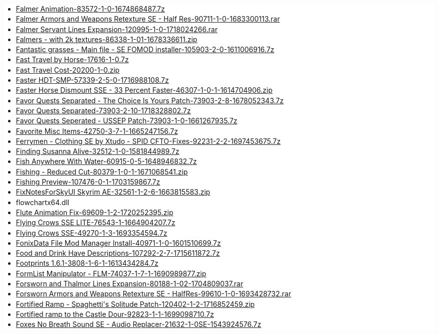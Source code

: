 *  [Falmer Animation-83572-1-0-1674868487.7z](https://www.nexusmods.com/skyrimspecialedition/mods/83572/?tab=files&file_id=353707)
*  [Falmer Armors and Weapons Retexture SE - Half Res-90711-1-0-1683300113.rar](https://www.nexusmods.com/skyrimspecialedition/mods/90711/?tab=files&file_id=384941)
*  [Falmer Servant Lines Expansion-120995-1-0-1718024266.rar](https://www.nexusmods.com/skyrimspecialedition/mods/120995/?tab=files&file_id=510211)
*  [Falmers - with 2k textures-86338-1-01-1678336611.zip](https://www.nexusmods.com/skyrimspecialedition/mods/86338/?tab=files&file_id=366724)
*  [Fantastic grasses - Main file - SE FOMOD installer-105903-2-0-1611006916.7z](https://www.nexusmods.com/skyrim/mods/105903/?tab=files&file_id=1000331437)
*  [Fast Travel by Horse-17616-1-0.7z](https://www.nexusmods.com/skyrimspecialedition/mods/17616/?tab=files&file_id=55852)
*  [Fast Travel Cost-20200-1-0.zip](https://www.nexusmods.com/skyrimspecialedition/mods/20200/?tab=files&file_id=67384)
*  [Faster HDT-SMP-57339-2-5-0-1716988108.7z](https://www.nexusmods.com/skyrimspecialedition/mods/57339/?tab=files&file_id=506267)
*  [Faster Horse Dismount SSE - 33 Percent Faster-46307-1-0-1-1614704906.zip](https://www.nexusmods.com/skyrimspecialedition/mods/46307/?tab=files&file_id=188993)
*  [Favor Quests Separated - The Choice Is Yours Patch-73903-2-8-1678052343.7z](https://www.nexusmods.com/skyrimspecialedition/mods/73903/?tab=files&file_id=365861)
*  [Favor Quests Separated-73903-2-10-1718328802.7z](https://www.nexusmods.com/skyrimspecialedition/mods/73903/?tab=files&file_id=511352)
*  [Favor Quests Seperated - USSEP Patch-73903-1-0-1661267935.7z](https://www.nexusmods.com/skyrimspecialedition/mods/73903/?tab=files&file_id=309785)
*  [Favorite Misc Items-42750-3-7-1-1665247156.7z](https://www.nexusmods.com/skyrimspecialedition/mods/42750/?tab=files&file_id=322497)
*  [Ferrymen - Clothing SE by Xtudo - SPID CFTO-Fixes-92231-2-2-1697453675.7z](https://www.nexusmods.com/skyrimspecialedition/mods/92231/?tab=files&file_id=434481)
*  [Finding Susanna Alive-32512-1-0-1581844989.7z](https://www.nexusmods.com/skyrimspecialedition/mods/32512/?tab=files&file_id=124236)
*  [Fish Anywhere With Water-60915-0-5-1648946832.7z](https://www.nexusmods.com/skyrimspecialedition/mods/60915/?tab=files&file_id=274463)
*  [Fishing - Reduced Cut-80379-1-0-1-1671068541.zip](https://www.nexusmods.com/skyrimspecialedition/mods/80379/?tab=files&file_id=340659)
*  [Fishing Preview-107476-0-1-1703159867.7z](https://www.nexusmods.com/skyrimspecialedition/mods/107476/?tab=files&file_id=453814)
*  [FixNotesForSkyUI Skyrim AE-32561-1-2-6-1663815583.zip](https://www.nexusmods.com/skyrimspecialedition/mods/32561/?tab=files&file_id=318422)
*  flowchartx64.dll
*  [Flute Animation Fix-69609-1-2-1720252395.zip](https://www.nexusmods.com/skyrimspecialedition/mods/69609/?tab=files&file_id=518132)
*  [Flying Crows SSE LITE-76543-1-1664904207.7z](https://www.nexusmods.com/skyrimspecialedition/mods/76543/?tab=files&file_id=321627)
*  [Flying Crows SSE-49270-1-3-1693354594.7z](https://www.nexusmods.com/skyrimspecialedition/mods/49270/?tab=files&file_id=421910)
*  [FonixData File Mod Manager Install-40971-1-0-1601510699.7z](https://www.nexusmods.com/skyrimspecialedition/mods/40971/?tab=files&file_id=163332)
*  [Food and Drink Have Descriptions-107292-2-7-1715611872.7z](https://www.nexusmods.com/skyrimspecialedition/mods/107292/?tab=files&file_id=500685)
*  [Footprints 1.6.1-3808-1-6-1-1613434284.7z](https://www.nexusmods.com/skyrimspecialedition/mods/3808/?tab=files&file_id=186188)
*  [FormList Manipulator - FLM-74037-1-7-1-1690989877.zip](https://www.nexusmods.com/skyrimspecialedition/mods/74037/?tab=files&file_id=413452)
*  [Forsworn and Thalmor Lines Expansion-80188-1-02-1704809037.rar](https://www.nexusmods.com/skyrimspecialedition/mods/80188/?tab=files&file_id=459575)
*  [Forsworn Armors and Weapons Retexture SE - HalfRes-99610-1-0-1693428732.rar](https://www.nexusmods.com/skyrimspecialedition/mods/99610/?tab=files&file_id=422104)
*  [Fortified Ramp - Spaghetti's Solitude Patch-120402-1-2-1716852459.zip](https://www.nexusmods.com/skyrimspecialedition/mods/120402/?tab=files&file_id=505729)
*  [Fortified ramp to the Castle Dour-92823-1-1-1699098710.7z](https://www.nexusmods.com/skyrimspecialedition/mods/92823/?tab=files&file_id=439719)
*  [Foxes No Breath Sound SE - Audio Replacer-21632-1-0SE-1543924576.7z](https://www.nexusmods.com/skyrimspecialedition/mods/21632/?tab=files&file_id=74131)